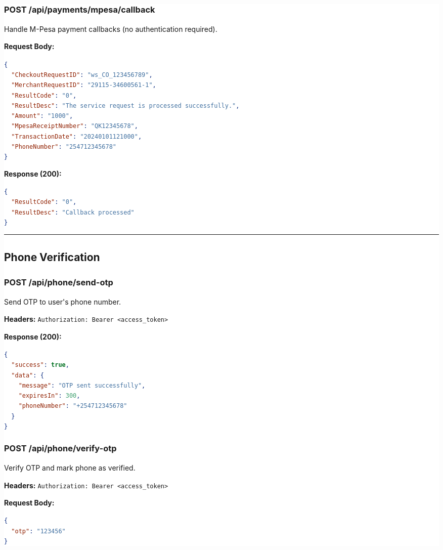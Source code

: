### POST /api/payments/mpesa/callback

Handle M-Pesa payment callbacks (no authentication required).

**Request Body:**
```json
{
  "CheckoutRequestID": "ws_CO_123456789",
  "MerchantRequestID": "29115-34600561-1",
  "ResultCode": "0",
  "ResultDesc": "The service request is processed successfully.",
  "Amount": "1000",
  "MpesaReceiptNumber": "QK12345678",
  "TransactionDate": "20240101121000",
  "PhoneNumber": "254712345678"
}
```

**Response (200):**
```json
{
  "ResultCode": "0",
  "ResultDesc": "Callback processed"
}
```

---

## Phone Verification

### POST /api/phone/send-otp

Send OTP to user's phone number.

**Headers:** `Authorization: Bearer <access_token>`

**Response (200):**
```json
{
  "success": true,
  "data": {
    "message": "OTP sent successfully",
    "expiresIn": 300,
    "phoneNumber": "+254712345678"
  }
}
```

### POST /api/phone/verify-otp

Verify OTP and mark phone as verified.

**Headers:** `Authorization: Bearer <access_token>`

**Request Body:**
```json
{
  "otp": "123456"
}
```
